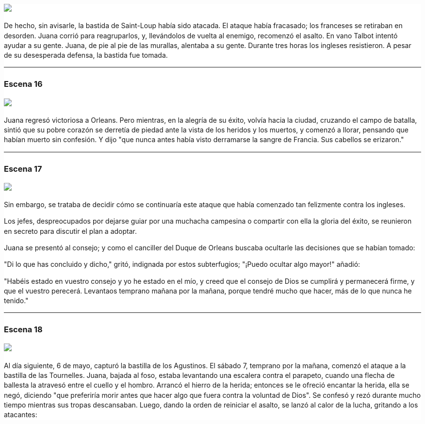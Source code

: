 ![](../public/Boutet/cropped/919990ilsdl.jpg)

De hecho, sin avisarle, la bastida de Saint-Loup había sido atacada. El ataque había fracasado; los franceses se retiraban en desorden. Juana corrió para reagruparlos, y, llevándolos de vuelta al enemigo, recomenzó el asalto. En vano Talbot intentó ayudar a su gente. Juana, de pie al pie de las murallas, alentaba a su gente. Durante tres horas los ingleses resistieron. A pesar de su desesperada defensa, la bastida fue tomada.

---

### Escena 16

![](../public/Boutet/cropped/919991ilsdl.jpg)

Juana regresó victoriosa a Orleans. Pero mientras, en la alegría de su éxito, volvía hacia la ciudad, cruzando el campo de batalla, sintió que su pobre corazón se derretía de piedad ante la vista de los heridos y los muertos, y comenzó a llorar, pensando que habían muerto sin confesión. Y dijo "que nunca antes había visto derramarse la sangre de Francia. Sus cabellos se erizaron."

---

### Escena 17

![](../public/Boutet/cropped/919992ilsdl.jpg)

Sin embargo, se trataba de decidir cómo se continuaría este ataque que había comenzado tan felizmente contra los ingleses.

Los jefes, despreocupados por dejarse guiar por una muchacha campesina o compartir con ella la gloria del éxito, se reunieron en secreto para discutir el plan a adoptar.

Juana se presentó al consejo; y como el canciller del Duque de Orleans buscaba ocultarle las decisiones que se habían tomado:

"Di lo que has concluido y dicho," gritó, indignada por estos subterfugios; "¡Puedo ocultar algo mayor!" añadió:

"Habéis estado en vuestro consejo y yo he estado en el mío, y creed que el consejo de Dios se cumplirá y permanecerá firme, y que el vuestro perecerá. Levantaos temprano mañana por la mañana, porque tendré mucho que hacer, más de lo que nunca he tenido."

---

### Escena 18

![](../public/Boutet/cropped/919993ilsdl.jpg)

Al día siguiente, 6 de mayo, capturó la bastilla de los Agustinos. El sábado 7, temprano por la mañana, comenzó el ataque a la bastilla de las Tournelles. Juana, bajada al foso, estaba levantando una escalera contra el parapeto, cuando una flecha de ballesta la atravesó entre el cuello y el hombro. Arrancó el hierro de la herida; entonces se le ofreció encantar la herida, ella se negó, diciendo "que preferiría morir antes que hacer algo que fuera contra la voluntad de Dios". Se confesó y rezó durante mucho tiempo mientras sus tropas descansaban. Luego, dando la orden de reiniciar el asalto, se lanzó al calor de la lucha, gritando a los atacantes:
